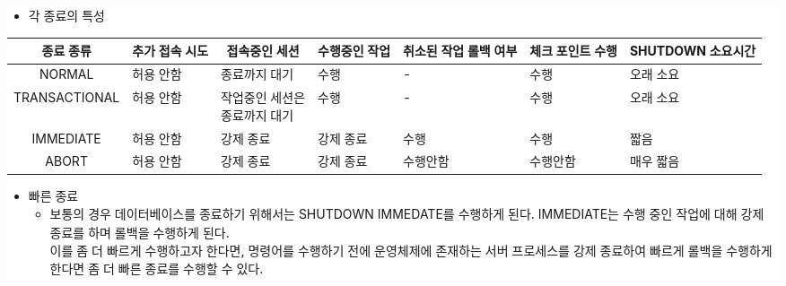 - 각 종료의 특성

종료 종류| 추가 접속 시도| 접속중인 세션| 수행중인 작업| 취소된 작업 롤백 여부|체크 포인트 수행|SHUTDOWN 소요시간
:---:|---|---|---|---|---|---
NORMAL|허용 안함|종료까지 대기|수행|-|수행|오래 소요
TRANSACTIONAL|허용 안함|작업중인 세션은<br>종료까지 대기|수행|-|수행|오래 소요
IMMEDIATE|허용 안함|강제 종료|강제 종료|수행|수행|짧음
ABORT|허용 안함|강제 종료|강제 종료|수행안함|수행안함|매우 짧음

- 빠른 종료
  - 보통의 경우 데이터베이스를 종료하기 위해서는 SHUTDOWN IMMEDATE를 수행하게 된다. IMMEDIATE는 수행 중인 작업에 대해 강제 종료를 하며 롤백을 수행하게 된다.<br>이를 좀 더 빠르게 수행하고자 한다면, 명령어를 수행하기 전에 운영체제에 존재하는 서버 프로세스를 강제 종료하여 빠르게 롤백을 수행하게 한다면 좀 더 빠른 종료를 수행할 수 있다.